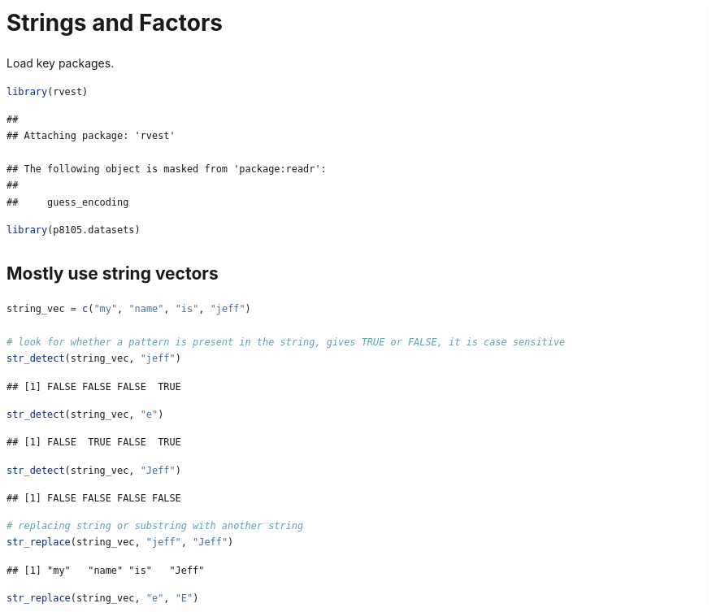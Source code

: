 Strings and Factors
================

Load key packages.

``` r
library(rvest)
```

    ## 
    ## Attaching package: 'rvest'

    ## The following object is masked from 'package:readr':
    ## 
    ##     guess_encoding

``` r
library(p8105.datasets)
```

## Mostly use string vectors

``` r
string_vec = c("my", "name", "is", "jeff")

# look for whether a pattern is present in the string, gives TRUE or FALSE, it is case sensitive
str_detect(string_vec, "jeff")
```

    ## [1] FALSE FALSE FALSE  TRUE

``` r
str_detect(string_vec, "e")
```

    ## [1] FALSE  TRUE FALSE  TRUE

``` r
str_detect(string_vec, "Jeff")
```

    ## [1] FALSE FALSE FALSE FALSE

``` r
# replacing string or substring with another string
str_replace(string_vec, "jeff", "Jeff")
```

    ## [1] "my"   "name" "is"   "Jeff"

``` r
str_replace(string_vec, "e", "E")
```
